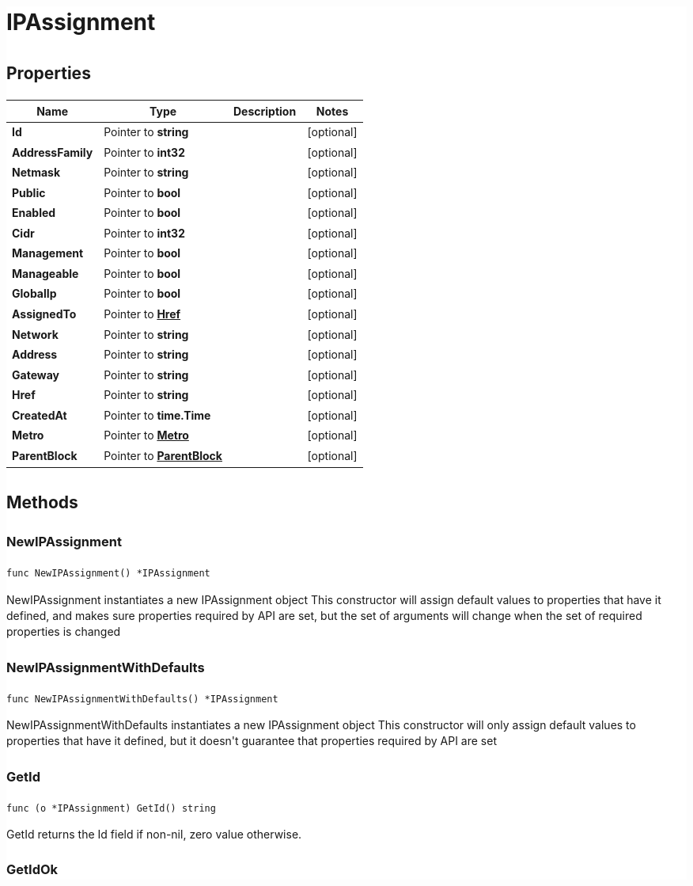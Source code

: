 # IPAssignment

## Properties

Name | Type | Description | Notes
------------ | ------------- | ------------- | -------------
**Id** | Pointer to **string** |  | [optional] 
**AddressFamily** | Pointer to **int32** |  | [optional] 
**Netmask** | Pointer to **string** |  | [optional] 
**Public** | Pointer to **bool** |  | [optional] 
**Enabled** | Pointer to **bool** |  | [optional] 
**Cidr** | Pointer to **int32** |  | [optional] 
**Management** | Pointer to **bool** |  | [optional] 
**Manageable** | Pointer to **bool** |  | [optional] 
**GlobalIp** | Pointer to **bool** |  | [optional] 
**AssignedTo** | Pointer to [**Href**](Href.md) |  | [optional] 
**Network** | Pointer to **string** |  | [optional] 
**Address** | Pointer to **string** |  | [optional] 
**Gateway** | Pointer to **string** |  | [optional] 
**Href** | Pointer to **string** |  | [optional] 
**CreatedAt** | Pointer to **time.Time** |  | [optional] 
**Metro** | Pointer to [**Metro**](Metro.md) |  | [optional] 
**ParentBlock** | Pointer to [**ParentBlock**](ParentBlock.md) |  | [optional] 

## Methods

### NewIPAssignment

`func NewIPAssignment() *IPAssignment`

NewIPAssignment instantiates a new IPAssignment object
This constructor will assign default values to properties that have it defined,
and makes sure properties required by API are set, but the set of arguments
will change when the set of required properties is changed

### NewIPAssignmentWithDefaults

`func NewIPAssignmentWithDefaults() *IPAssignment`

NewIPAssignmentWithDefaults instantiates a new IPAssignment object
This constructor will only assign default values to properties that have it defined,
but it doesn't guarantee that properties required by API are set

### GetId

`func (o *IPAssignment) GetId() string`

GetId returns the Id field if non-nil, zero value otherwise.

### GetIdOk
